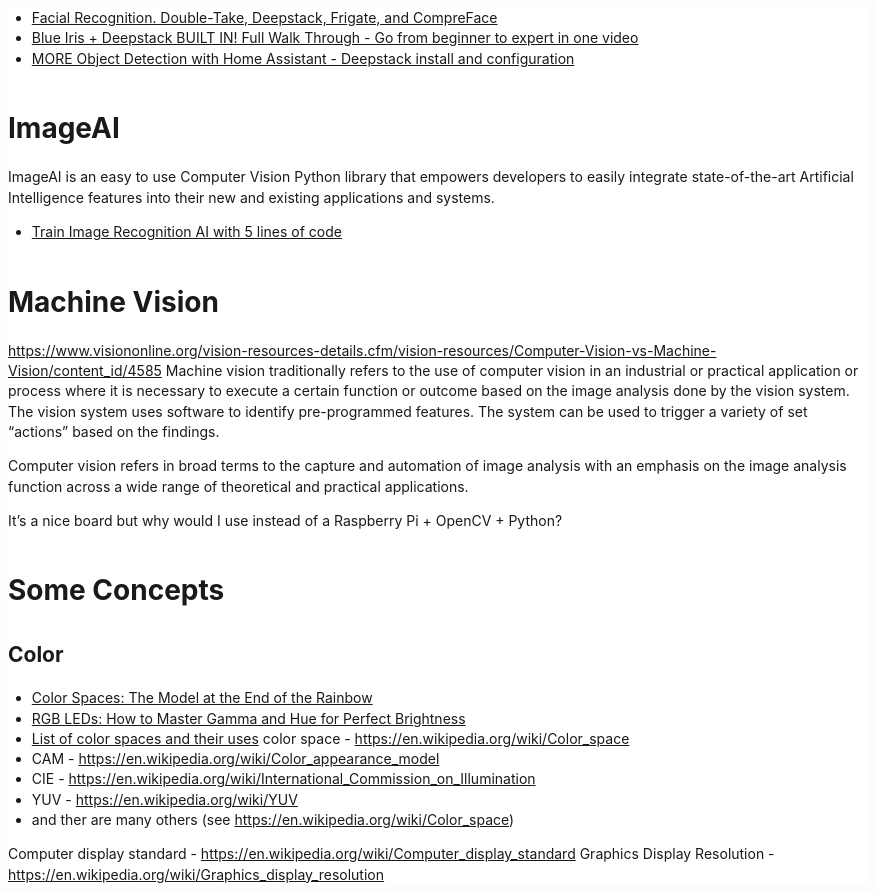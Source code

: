 - [Facial Recognition. Double-Take, Deepstack, Frigate, and CompreFace](https://www.youtube.com/watch?v=5OPOAusvo8I)
- [Blue Iris + Deepstack BUILT IN! Full Walk Through - Go from beginner to expert in one video](https://www.youtube.com/watch?v=nLH9GEcdb9Y)
- [MORE Object Detection with Home Assistant - Deepstack install and configuration](https://www.youtube.com/watch?v=vMdpLiAB9dI)


# ImageAI

ImageAI is an easy to use Computer Vision Python library that empowers developers
to easily integrate state-of-the-art Artificial Intelligence
features into their new and existing applications and systems.

- [Train Image Recognition AI with 5 lines of code](https://towardsdatascience.com/train-image-recognition-ai-with-5-lines-of-code-8ed0bdd8d9ba)


# Machine Vision

<https://www.visiononline.org/vision-resources-details.cfm/vision-resources/Computer-Vision-vs-Machine-Vision/content_id/4585>
Machine vision traditionally refers to the use of computer vision in an industrial or practical application or process where it is necessary to execute a certain function or outcome based on the image analysis done by the vision system. The vision system uses software to identify pre-programmed features. The system can be used to trigger a variety of set “actions” based on the findings.

Computer vision refers in broad terms to the capture and automation of image analysis with an emphasis on the image analysis function across a wide range of theoretical and practical applications.

It’s a nice board but why would I use instead of a Raspberry Pi + OpenCV + Python?


# Some Concepts


## Color

- [Color Spaces: The Model at the End of the Rainbow](https://hackaday.com/2018/03/30/color-spaces-the-model-at-the-end-of-the-rainbow/)
- [RGB LEDs: How to Master Gamma and Hue for Perfect Brightness](https://hackaday.com/2016/08/23/rgb-leds-how-to-master-gamma-and-hue-for-perfect-brightness/)
- [List of color spaces and their uses](https://en.wikipedia.org/wiki/List_of_color_spaces_and_their_uses)
  color space - <https://en.wikipedia.org/wiki/Color_space>
- CAM - <https://en.wikipedia.org/wiki/Color_appearance_model>
- CIE - <https://en.wikipedia.org/wiki/International_Commission_on_Illumination>
- YUV - <https://en.wikipedia.org/wiki/YUV>
- and ther are many others (see <https://en.wikipedia.org/wiki/Color_space>)

Computer display standard - <https://en.wikipedia.org/wiki/Computer_display_standard>
Graphics Display Resolution - <https://en.wikipedia.org/wiki/Graphics_display_resolution>
